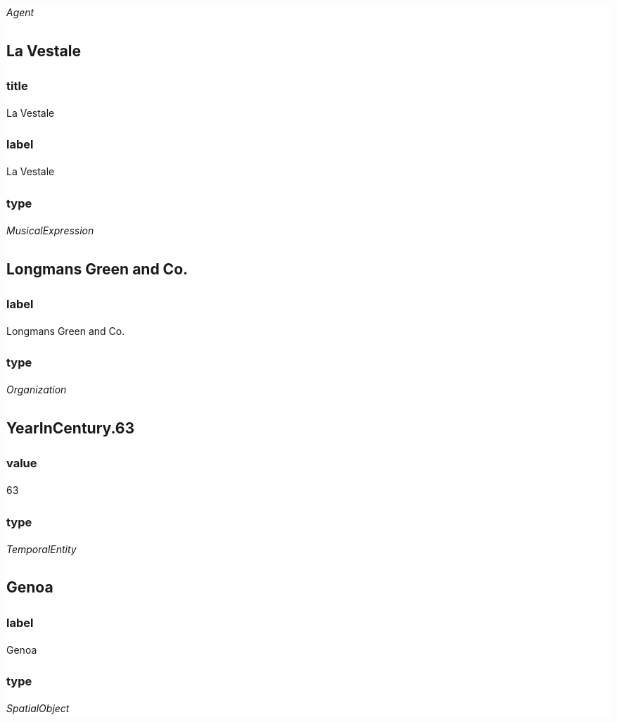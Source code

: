 
*Agent*

## La Vestale

### title


La Vestale

### label


La Vestale

### type


*MusicalExpression*

## Longmans Green and Co.

### label


Longmans Green and Co.

### type


*Organization*

## YearInCentury.63

### value


63

### type


*TemporalEntity*

## Genoa

### label


Genoa

### type


*SpatialObject*
